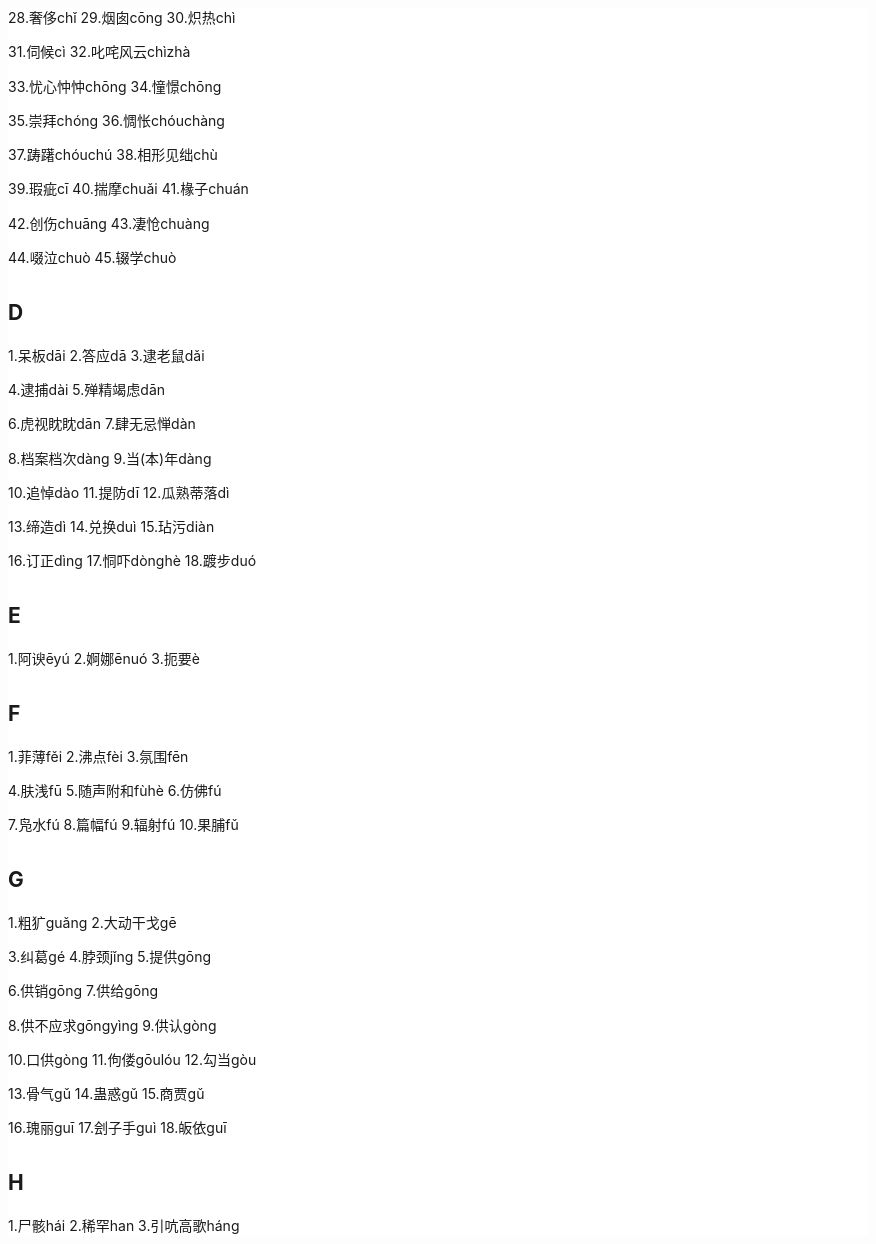28.奢侈chǐ   29.烟囱cōng   30.炽热chì

31.伺候cì   32.叱咤风云chìzhà

33.忧心忡忡chōng   34.憧憬chōng

35.崇拜chóng   36.惆怅chóuchàng

37.踌躇chóuchú   38.相形见绌chù

39.瑕疵cī   40.揣摩chuǎi   41.椽子chuán

42.创伤chuāng   43.凄怆chuàng

44.啜泣chuò   45.辍学chuò

## D
1.呆板dāi   2.答应dā   3.逮老鼠dǎi   

4.逮捕dài   5.殚精竭虑dān  

6.虎视眈眈dān   7.肆无忌惮dàn

8.档案档次dàng   9.当(本)年dàng

10.追悼dào   11.提防dī   12.瓜熟蒂落dì

13.缔造dì   14.兑换duì   15.玷污diàn

16.订正dìng   17.恫吓dònghè   18.踱步duó

## E
1.阿谀ēyú   2.婀娜ēnuó   3.扼要è

## F
1.菲薄fěi   2.沸点fèi   3.氛围fēn

4.肤浅fū   5.随声附和fùhè   6.仿佛fú

7.凫水fú   8.篇幅fú   9.辐射fú   10.果脯fǔ

## G
1.粗犷guǎng   2.大动干戈gē

3.纠葛gé   4.脖颈jǐng   5.提供gōng

6.供销gōng   7.供给gōng

8.供不应求gōngyìng   9.供认gòng

10.口供gòng   11.佝偻gōulóu   12.勾当gòu

13.骨气gǔ   14.蛊惑gǔ   15.商贾gǔ

16.瑰丽guī   17.刽子手guì   18.皈依guī

## H
1.尸骸hái   2.稀罕han   3.引吭高歌háng
